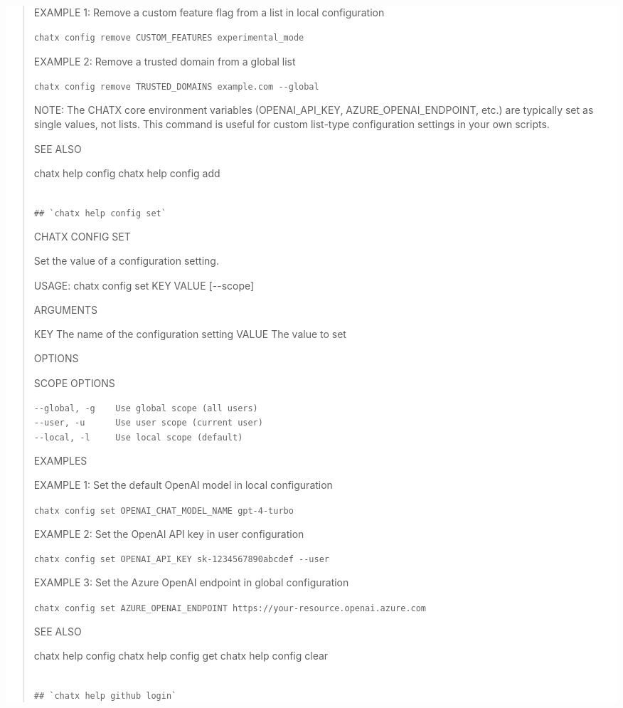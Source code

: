 >   EXAMPLE 1: Remove a custom feature flag from a list in local configuration
> 
>     chatx config remove CUSTOM_FEATURES experimental_mode
> 
>   EXAMPLE 2: Remove a trusted domain from a global list
> 
>     chatx config remove TRUSTED_DOMAINS example.com --global
> 
> NOTE: The CHATX core environment variables (OPENAI_API_KEY, AZURE_OPENAI_ENDPOINT, etc.)
>       are typically set as single values, not lists. This command is useful for
>       custom list-type configuration settings in your own scripts.
> 
> SEE ALSO
> 
>   chatx help config
>   chatx help config add
> ```
> 
> ## `chatx help config set`
> 
> ```
> CHATX CONFIG SET
> 
>   Set the value of a configuration setting.
> 
> USAGE: chatx config set KEY VALUE [--scope]
> 
> ARGUMENTS
> 
>   KEY              The name of the configuration setting
>   VALUE            The value to set
> 
> OPTIONS
> 
>   SCOPE OPTIONS
> 
>     --global, -g    Use global scope (all users)
>     --user, -u      Use user scope (current user)
>     --local, -l     Use local scope (default)
> 
> EXAMPLES
> 
>   EXAMPLE 1: Set the default OpenAI model in local configuration
> 
>     chatx config set OPENAI_CHAT_MODEL_NAME gpt-4-turbo
> 
>   EXAMPLE 2: Set the OpenAI API key in user configuration
> 
>     chatx config set OPENAI_API_KEY sk-1234567890abcdef --user
> 
>   EXAMPLE 3: Set the Azure OpenAI endpoint in global configuration
> 
>     chatx config set AZURE_OPENAI_ENDPOINT https://your-resource.openai.azure.com
> 
> SEE ALSO
> 
>   chatx help config
>   chatx help config get
>   chatx help config clear
> ```
> 
> ## `chatx help github login`
> 
> ```

[^1]: ONNX is an open format built to represent machine learning models.
[^2]: Phi-3 is a family of open AI models developed by Microsoft.